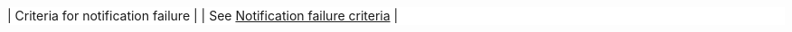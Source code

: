 | Criteria for notification failure |                           | See [Notification failure criteria](#notification-of-failure-criteria)      |
